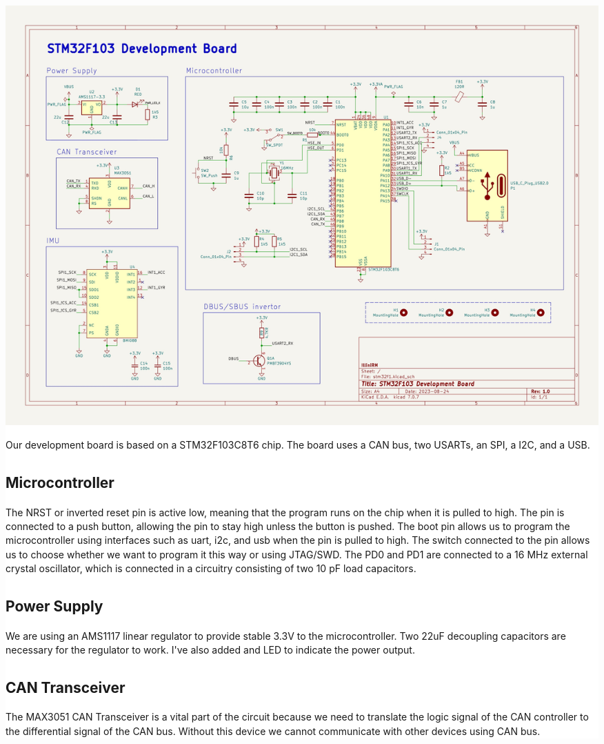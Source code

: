 ![PCB_design](../../image/Jerry_dev_log/schematics.jpeg)

Our development board is based on a STM32F103C8T6 chip. The board uses a CAN bus, two USARTs, an SPI, a I2C, and a USB. 

## Microcontroller
The NRST or inverted reset pin is active low, meaning that the program runs on the chip when it is pulled to high. The pin is connected to a push button, allowing the pin to stay high unless the button is pushed. The boot pin allows us to program the microcontroller using interfaces such as uart, i2c, and usb when the pin is pulled to high. The switch connected to the pin allows us to choose whether we want to program it this way or using JTAG/SWD. The PD0 and PD1 are connected to a 16 MHz external crystal oscillator, which is connected in a circuitry consisting of two 10 pF load capacitors. 

## Power Supply
We are using an AMS1117 linear regulator to provide stable 3.3V to the microcontroller. Two 22uF decoupling capacitors are necessary for the regulator to work. I've also added and LED to indicate the power output.

## CAN Transceiver
The MAX3051 CAN Transceiver is a vital part of the circuit because we need to translate the logic signal of the CAN controller to the differential signal of the CAN bus. Without this device we cannot communicate with other devices using CAN bus.
